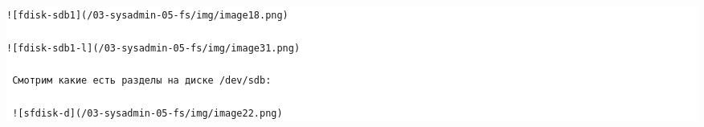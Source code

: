     ![fdisk-sdb1](/03-sysadmin-05-fs/img/image18.png)
    
    ![fdisk-sdb1-l](/03-sysadmin-05-fs/img/image31.png)
     
     Смотрим какие есть разделы на диске /dev/sdb:
     
     ![sfdisk-d](/03-sysadmin-05-fs/img/image22.png)
